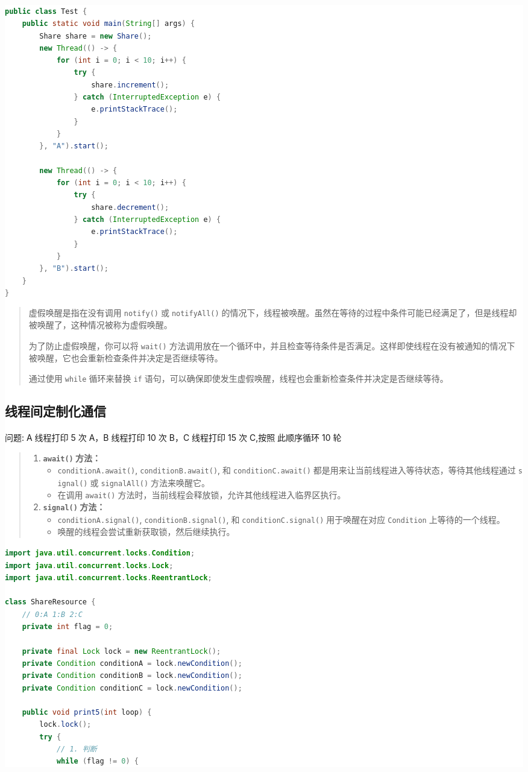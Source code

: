 ```java
public class Test {
    public static void main(String[] args) {
        Share share = new Share();
        new Thread(() -> {
            for (int i = 0; i < 10; i++) {
                try {
                    share.increment();
                } catch (InterruptedException e) {
                    e.printStackTrace();
                }
            }
        }, "A").start();

        new Thread(() -> {
            for (int i = 0; i < 10; i++) {
                try {
                    share.decrement();
                } catch (InterruptedException e) {
                    e.printStackTrace();
                }
            }
        }, "B").start();
    }
}
```

> 虚假唤醒是指在没有调用 `notify()` 或 `notifyAll()` 的情况下，线程被唤醒。虽然在等待的过程中条件可能已经满足了，但是线程却被唤醒了，这种情况被称为虚假唤醒。
>
> 为了防止虚假唤醒，你可以将 `wait()` 方法调用放在一个循环中，并且检查等待条件是否满足。这样即使线程在没有被通知的情况下被唤醒，它也会重新检查条件并决定是否继续等待。
>
> 通过使用 `while` 循环来替换 `if` 语句，可以确保即使发生虚假唤醒，线程也会重新检查条件并决定是否继续等待。

## 线程间定制化通信

问题: A 线程打印 5 次 A，B 线程打印 10 次 B，C 线程打印 15 次 C,按照 此顺序循环 10 轮

> 1. **`await()` 方法：**
>    - `conditionA.await()`, `conditionB.await()`, 和 `conditionC.await()` 都是用来让当前线程进入等待状态，等待其他线程通过 `signal()` 或 `signalAll()` 方法来唤醒它。
>    - 在调用 `await()` 方法时，当前线程会释放锁，允许其他线程进入临界区执行。
> 2. **`signal()` 方法：**
>    - `conditionA.signal()`, `conditionB.signal()`, 和 `conditionC.signal()` 用于唤醒在对应 `Condition` 上等待的一个线程。
>    - 唤醒的线程会尝试重新获取锁，然后继续执行。

```java
import java.util.concurrent.locks.Condition;
import java.util.concurrent.locks.Lock;
import java.util.concurrent.locks.ReentrantLock;

class ShareResource {
    // 0:A 1:B 2:C
    private int flag = 0;

    private final Lock lock = new ReentrantLock();
    private Condition conditionA = lock.newCondition();
    private Condition conditionB = lock.newCondition();
    private Condition conditionC = lock.newCondition();

    public void print5(int loop) {
        lock.lock();
        try {
            // 1. 判断
            while (flag != 0) {
```